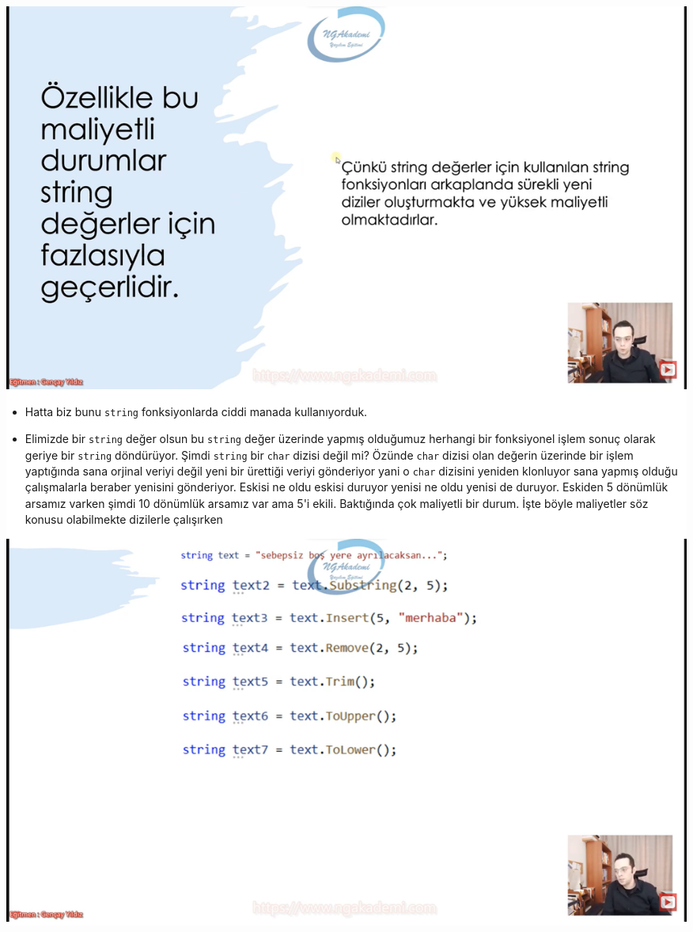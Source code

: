 <img src="5.png" width="auto">

- Hatta biz bunu `string` fonksiyonlarda ciddi manada kullanıyorduk. 

- Elimizde bir `string` değer olsun bu `string` değer üzerinde yapmış olduğumuz herhangi bir fonksiyonel işlem sonuç olarak geriye bir `string` döndürüyor. Şimdi `string` bir `char` dizisi değil mi? Özünde `char` dizisi olan değerin üzerinde bir işlem yaptığında sana orjinal veriyi değil yeni bir ürettiği veriyi gönderiyor yani o `char` dizisini yeniden klonluyor sana yapmış olduğu çalışmalarla beraber yenisini gönderiyor. Eskisi ne oldu eskisi duruyor yenisi ne oldu yenisi de duruyor. Eskiden 5 dönümlük arsamız varken şimdi 10 dönümlük arsamız var ama 5'i ekili. Baktığında çok maliyetli bir durum. İşte böyle maliyetler söz konusu olabilmekte dizilerle çalışırken

<img src="6.png" width="auto">
